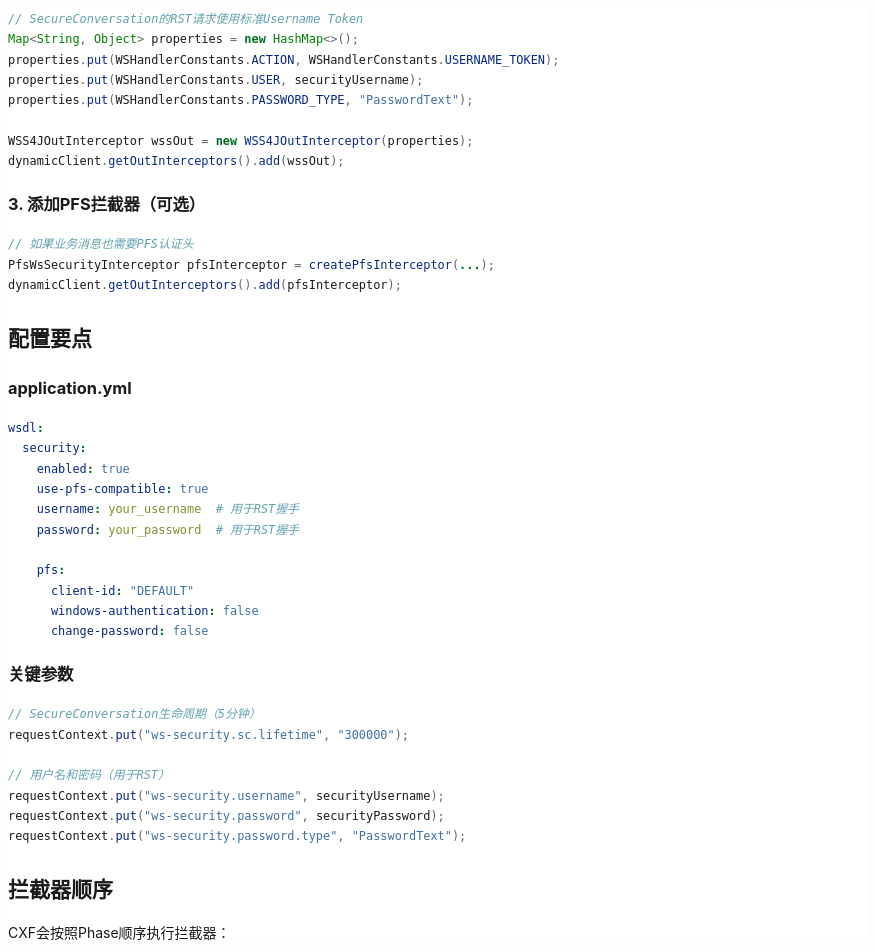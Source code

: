 ```java
// SecureConversation的RST请求使用标准Username Token
Map<String, Object> properties = new HashMap<>();
properties.put(WSHandlerConstants.ACTION, WSHandlerConstants.USERNAME_TOKEN);
properties.put(WSHandlerConstants.USER, securityUsername);
properties.put(WSHandlerConstants.PASSWORD_TYPE, "PasswordText");

WSS4JOutInterceptor wssOut = new WSS4JOutInterceptor(properties);
dynamicClient.getOutInterceptors().add(wssOut);
```

### 3. 添加PFS拦截器（可选）

```java
// 如果业务消息也需要PFS认证头
PfsWsSecurityInterceptor pfsInterceptor = createPfsInterceptor(...);
dynamicClient.getOutInterceptors().add(pfsInterceptor);
```

## 配置要点

### application.yml

```yaml
wsdl:
  security:
    enabled: true
    use-pfs-compatible: true
    username: your_username  # 用于RST握手
    password: your_password  # 用于RST握手
    
    pfs:
      client-id: "DEFAULT"
      windows-authentication: false
      change-password: false
```

### 关键参数

```java
// SecureConversation生命周期（5分钟）
requestContext.put("ws-security.sc.lifetime", "300000");

// 用户名和密码（用于RST）
requestContext.put("ws-security.username", securityUsername);
requestContext.put("ws-security.password", securityPassword);
requestContext.put("ws-security.password.type", "PasswordText");
```

## 拦截器顺序

CXF会按照Phase顺序执行拦截器：
